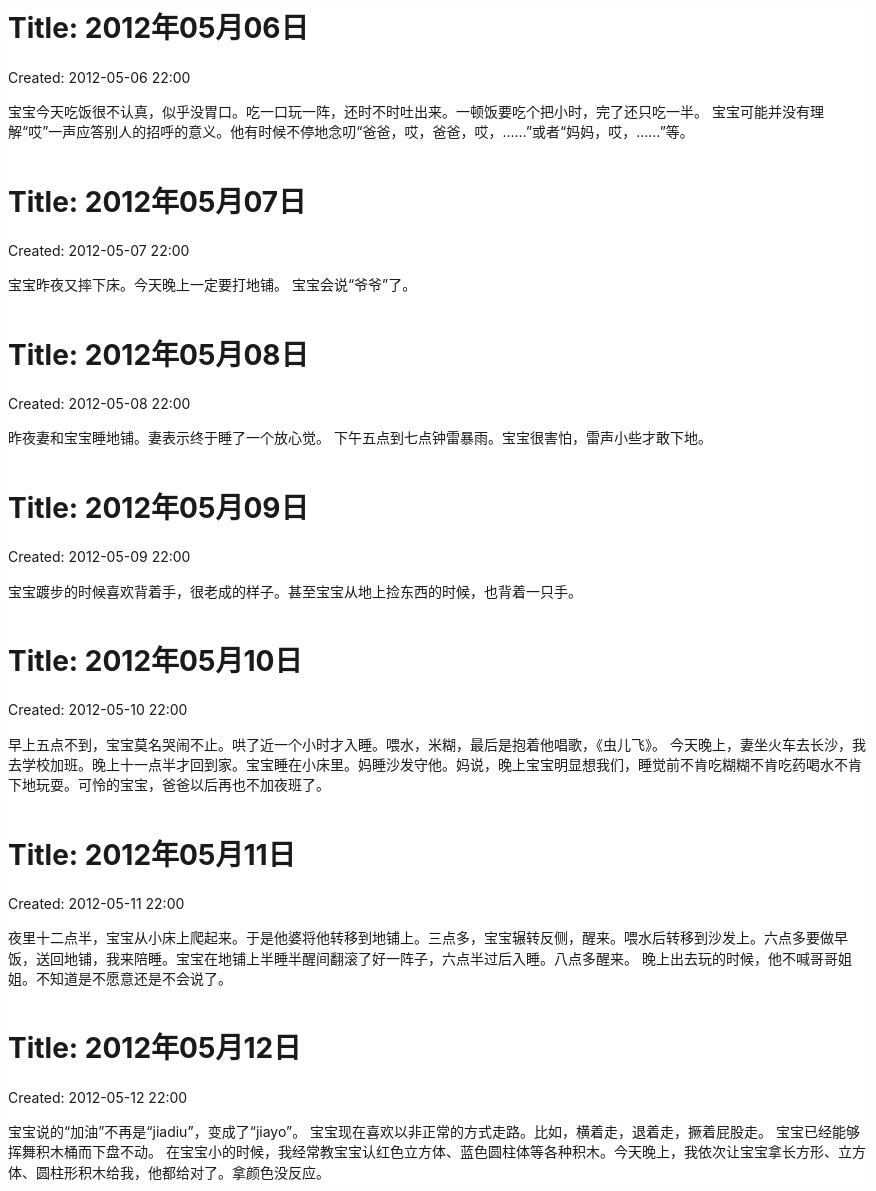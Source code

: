# Title: 2012年05月06日
Created: 2012-05-06 22:00


宝宝今天吃饭很不认真，似乎没胃口。吃一口玩一阵，还时不时吐出来。一顿饭要吃个把小时，完了还只吃一半。
宝宝可能并没有理解“哎”一声应答别人的招呼的意义。他有时候不停地念叨“爸爸，哎，爸爸，哎，……”或者“妈妈，哎，……”等。

# Title: 2012年05月07日
Created: 2012-05-07 22:00


宝宝昨夜又摔下床。今天晚上一定要打地铺。
宝宝会说“爷爷”了。

# Title: 2012年05月08日
Created: 2012-05-08 22:00


昨夜妻和宝宝睡地铺。妻表示终于睡了一个放心觉。
下午五点到七点钟雷暴雨。宝宝很害怕，雷声小些才敢下地。

# Title: 2012年05月09日
Created: 2012-05-09 22:00


宝宝踱步的时候喜欢背着手，很老成的样子。甚至宝宝从地上捡东西的时候，也背着一只手。

# Title: 2012年05月10日
Created: 2012-05-10 22:00


早上五点不到，宝宝莫名哭闹不止。哄了近一个小时才入睡。喂水，米糊，最后是抱着他唱歌，《虫儿飞》。
今天晚上，妻坐火车去长沙，我去学校加班。晚上十一点半才回到家。宝宝睡在小床里。妈睡沙发守他。妈说，晚上宝宝明显想我们，睡觉前不肯吃糊糊不肯吃药喝水不肯下地玩耍。可怜的宝宝，爸爸以后再也不加夜班了。

# Title: 2012年05月11日
Created: 2012-05-11 22:00


夜里十二点半，宝宝从小床上爬起来。于是他婆将他转移到地铺上。三点多，宝宝辗转反侧，醒来。喂水后转移到沙发上。六点多要做早饭，送回地铺，我来陪睡。宝宝在地铺上半睡半醒间翻滚了好一阵子，六点半过后入睡。八点多醒来。
晚上出去玩的时候，他不喊哥哥姐姐。不知道是不愿意还是不会说了。

# Title: 2012年05月12日
Created: 2012-05-12 22:00


宝宝说的“加油”不再是“jiadiu”，变成了“jiayo”。
宝宝现在喜欢以非正常的方式走路。比如，横着走，退着走，撅着屁股走。
宝宝已经能够挥舞积木桶而下盘不动。
在宝宝小的时候，我经常教宝宝认红色立方体、蓝色圆柱体等各种积木。今天晚上，我依次让宝宝拿长方形、立方体、圆柱形积木给我，他都给对了。拿颜色没反应。
